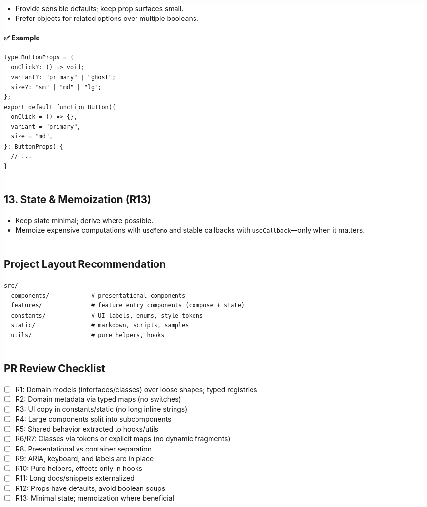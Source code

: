 - Provide sensible defaults; keep prop surfaces small.
- Prefer objects for related options over multiple booleans.

#### ✅ Example

```tsx
type ButtonProps = {
  onClick?: () => void;
  variant?: "primary" | "ghost";
  size?: "sm" | "md" | "lg";
};
export default function Button({
  onClick = () => {},
  variant = "primary",
  size = "md",
}: ButtonProps) {
  // ...
}
```

---

## 13. State & Memoization (R13)

- Keep state minimal; derive where possible.
- Memoize expensive computations with `useMemo` and stable callbacks with
  `useCallback`—only when it matters.

---

## Project Layout Recommendation

```
src/
  components/            # presentational components
  features/              # feature entry components (compose + state)
  constants/             # UI labels, enums, style tokens
  static/                # markdown, scripts, samples
  utils/                 # pure helpers, hooks
```

---

## PR Review Checklist

- [ ] R1: Domain models (interfaces/classes) over loose shapes; typed
      registries
- [ ] R2: Domain metadata via typed maps (no switches)
- [ ] R3: UI copy in constants/static (no long inline strings)
- [ ] R4: Large components split into subcomponents
- [ ] R5: Shared behavior extracted to hooks/utils
- [ ] R6/R7: Classes via tokens or explicit maps (no dynamic fragments)
- [ ] R8: Presentational vs container separation
- [ ] R9: ARIA, keyboard, and labels are in place
- [ ] R10: Pure helpers, effects only in hooks
- [ ] R11: Long docs/snippets externalized
- [ ] R12: Props have defaults; avoid boolean soups
- [ ] R13: Minimal state; memoization where beneficial
